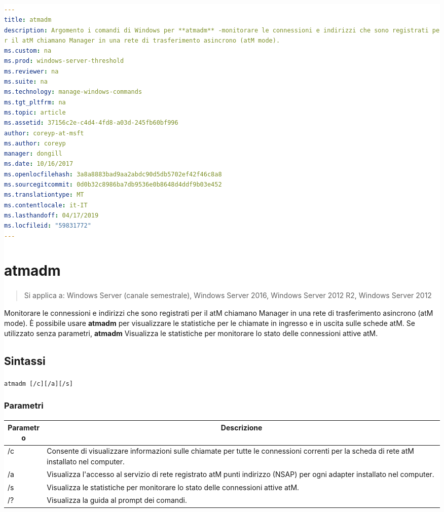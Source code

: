 ```yaml
---
title: atmadm
description: Argomento i comandi di Windows per **atmadm** -monitorare le connessioni e indirizzi che sono registrati per il atM chiamano Manager in una rete di trasferimento asincrono (atM mode).
ms.custom: na
ms.prod: windows-server-threshold
ms.reviewer: na
ms.suite: na
ms.technology: manage-windows-commands
ms.tgt_pltfrm: na
ms.topic: article
ms.assetid: 37156c2e-c4d4-4fd8-a03d-245fb60bf996
author: coreyp-at-msft
ms.author: coreyp
manager: dongill
ms.date: 10/16/2017
ms.openlocfilehash: 3a8a8883bad9aa2abdc90d5db5702ef42f46c8a8
ms.sourcegitcommit: 0d0b32c8986ba7db9536e0b8648d4ddf9b03e452
ms.translationtype: MT
ms.contentlocale: it-IT
ms.lasthandoff: 04/17/2019
ms.locfileid: "59831772"
---
```

# <a name="atmadm"></a>atmadm

>Si applica a: Windows Server (canale semestrale), Windows Server 2016, Windows Server 2012 R2, Windows Server 2012

Monitorare le connessioni e indirizzi che sono registrati per il atM chiamano Manager in una rete di trasferimento asincrono (atM mode). È possibile usare **atmadm** per visualizzare le statistiche per le chiamate in ingresso e in uscita sulle schede atM. Se utilizzato senza parametri, **atmadm** Visualizza le statistiche per monitorare lo stato delle connessioni attive atM. 

## <a name="syntax"></a>Sintassi

```
atmadm [/c][/a][/s]
```

### <a name="parameters"></a>Parametri

|Parametro|Descrizione|
|-------|--------|
|/c|Consente di visualizzare informazioni sulle chiamate per tutte le connessioni correnti per la scheda di rete atM installato nel computer.|
|/a|Visualizza l'accesso al servizio di rete registrato atM punti indirizzo (NSAP) per ogni adapter installato nel computer.|
|/s|Visualizza le statistiche per monitorare lo stato delle connessioni attive atM.|
|/?|Visualizza la guida al prompt dei comandi.|
